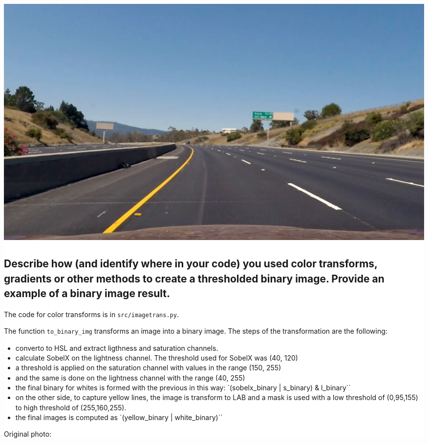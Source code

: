 ![Undistorted](output_images/x_project_video0.1.png )

## Describe how (and identify where in your code) you used color transforms, gradients or other methods to create a thresholded binary image. Provide an example of a binary image result.

The code for color transforms is in `src/imagetrans.py`.

The function `to_binary_img` transforms an image into a binary image. The steps of the transformation are the following:

* converto to HSL  and extract ligthness and saturation channels.
* calculate SobelX on the lightness channel. The threshold used for SobelX was (40, 120)
* a threshold is applied on the saturation channel with values in the range (150, 255)
* and the same is done on the lightness channel with the range (40, 255)
* the final binary for whites is formed with the previous in this way: `(sobelx_binary | s_binary) & l_binary``
* on the other side, to capture yellow lines, the image is transform to LAB and a mask is used with a low threshold of (0,95,155) to high threshold of (255,160,255).
* the final images is computed as `(yellow_binary | white_binary)``

Original photo: